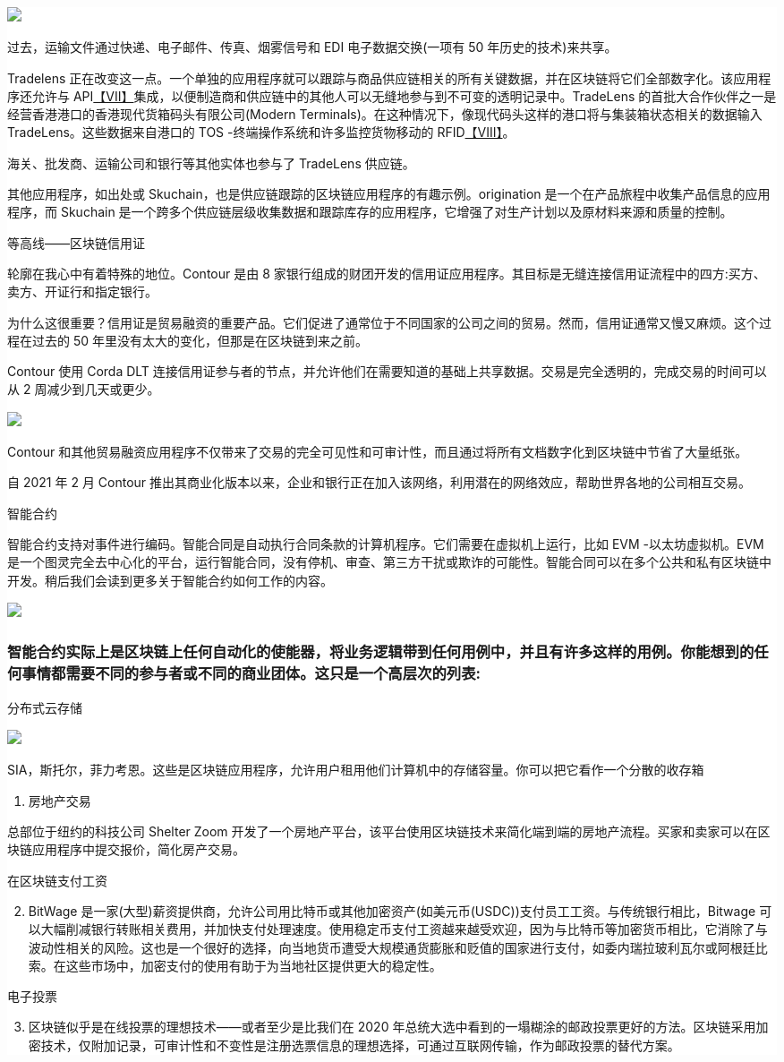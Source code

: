 ![](Image00030.jpg)

过去，运输文件通过快递、电子邮件、传真、烟雾信号和 EDI 电子数据交换(一项有 50 年历史的技术)来共享。

Tradelens 正在改变这一点。一个单独的应用程序就可以跟踪与商品供应链相关的所有关键数据，并在区块链将它们全部数字化。该应用程序还允许与 API[【VII】](text00000_split_014.html#_edn7)集成，以便制造商和供应链中的其他人可以无缝地参与到不可变的透明记录中。TradeLens 的首批大合作伙伴之一是经营香港港口的香港现代货箱码头有限公司(Modern Terminals)。在这种情况下，像现代码头这样的港口将与集装箱状态相关的数据输入 TradeLens。这些数据来自港口的 TOS -终端操作系统和许多监控货物移动的 RFID[【VIII】](text00000_split_014.html#_edn8)。

海关、批发商、运输公司和银行等其他实体也参与了 TradeLens 供应链。

其他应用程序，如出处或 Skuchain，也是供应链跟踪的区块链应用程序的有趣示例。origination 是一个在产品旅程中收集产品信息的应用程序，而 Skuchain 是一个跨多个供应链层级收集数据和跟踪库存的应用程序，它增强了对生产计划以及原材料来源和质量的控制。

等高线——区块链信用证

轮廓在我心中有着特殊的地位。Contour 是由 8 家银行组成的财团开发的信用证应用程序。其目标是无缝连接信用证流程中的四方:买方、卖方、开证行和指定银行。

为什么这很重要？信用证是贸易融资的重要产品。它们促进了通常位于不同国家的公司之间的贸易。然而，信用证通常又慢又麻烦。这个过程在过去的 50 年里没有太大的变化，但那是在区块链到来之前。

Contour 使用 Corda DLT 连接信用证参与者的节点，并允许他们在需要知道的基础上共享数据。交易是完全透明的，完成交易的时间可以从 2 周减少到几天或更少。

![](Image00031.jpg)

Contour 和其他贸易融资应用程序不仅带来了交易的完全可见性和可审计性，而且通过将所有文档数字化到区块链中节省了大量纸张。

自 2021 年 2 月 Contour 推出其商业化版本以来，企业和银行正在加入该网络，利用潜在的网络效应，帮助世界各地的公司相互交易。

智能合约

智能合约支持对事件进行编码。智能合同是自动执行合同条款的计算机程序。它们需要在虚拟机上运行，比如 EVM -以太坊虚拟机。EVM 是一个图灵完全去中心化的平台，运行智能合同，没有停机、审查、第三方干扰或欺诈的可能性。智能合同可以在多个公共和私有区块链中开发。稍后我们会读到更多关于智能合约如何工作的内容。

![](Image00032.jpg)

### 智能合约实际上是区块链上任何自动化的使能器，将业务逻辑带到任何用例中，并且有许多这样的用例。你能想到的任何事情都需要不同的参与者或不同的商业团体。这只是一个高层次的列表:

分布式云存储

![](Image00033.jpg)

SIA，斯托尔，菲力考恩。这些是区块链应用程序，允许用户租用他们计算机中的存储容量。你可以把它看作一个分散的收存箱

1.  房地产交易

总部位于纽约的科技公司 Shelter Zoom 开发了一个房地产平台，该平台使用区块链技术来简化端到端的房地产流程。买家和卖家可以在区块链应用程序中提交报价，简化房产交易。

在区块链支付工资

2.  BitWage 是一家(大型)薪资提供商，允许公司用比特币或其他加密资产(如美元币(USDC))支付员工工资。与传统银行相比，Bitwage 可以大幅削减银行转账相关费用，并加快支付处理速度。使用稳定币支付工资越来越受欢迎，因为与比特币等加密货币相比，它消除了与波动性相关的风险。这也是一个很好的选择，向当地货币遭受大规模通货膨胀和贬值的国家进行支付，如委内瑞拉玻利瓦尔或阿根廷比索。在这些市场中，加密支付的使用有助于为当地社区提供更大的稳定性。

电子投票

3.  区块链似乎是在线投票的理想技术——或者至少是比我们在 2020 年总统大选中看到的一塌糊涂的邮政投票更好的方法。区块链采用加密技术，仅附加记录，可审计性和不变性是注册选票信息的理想选择，可通过互联网传输，作为邮政投票的替代方案。
